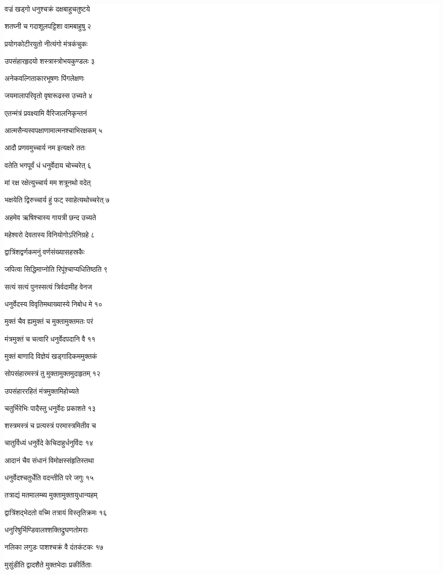 वज्रं खड्गो धनुश्चक्रं दक्षबाहुचतुष्टये

शतघ्नी च गदाशूलपट्टिशा वामबाहुषु २

प्रयोगकोटीरयुतो नीत्यंगो मंत्रकंचुकः

उपसंहारहृदयो शस्त्रास्त्रोभयकुण्डलः ३

अनेकवल्गिताकारभूषणः पिंगलेक्षणः

जयमालापरिवृतो वृषारूढस्स उच्यते ४

एतन्मंत्रं प्रवक्ष्यामि वैरिजालनिकृन्तनं

आत्मसैन्यस्वपक्षाणामात्मनश्चाभिरक्षकम् ५

आदौ प्रणवमुच्चार्य नम इत्यक्षरे ततः

वतेति भगपूर्वं धं धनुर्वेदाय चोच्चरेत् ६

मां रक्ष रक्षेत्युच्चार्य मम शत्रूनथो वदेत्

भक्षयेति द्विरुच्चार्य हुं फट् स्वाहेत्यथोच्चरेत् ७

अहमेव ऋषिश्चास्य गायत्री छन्द उच्यते

महेश्वरो देवतास्य विनियोगोऽरिनिग्रहे ८

द्वात्रिंशद्वर्णकमनुं वर्णसंख्यासहस्रकैः

जपित्वा सिद्धिमाप्नोति रिपूंश्चाप्यधितिष्ठति ९

सत्यं सत्यं पुनस्सत्यं त्रिर्वदामीह वेनज

धनुर्वेदस्य विवृतिमथाख्यास्ये निबोध मे १०

मुक्तं चैव ह्यमुक्तं च मुक्तामुक्तमतः परं

मंत्रमुक्तं च चत्वारि धनुर्वेदपदानि वै ११

मुक्तं बाणादि विज्ञेयं खड्गादिकममुक्तकं

सोपसंहारमस्त्रं तु मुक्तामुक्तमुदाहृतम् १२

उपसंहाररहितं मंत्रमुक्तमिहोच्यते

चतुर्भिरेभिः पादैस्तु धनुर्वेदः प्रकाशते १३

शस्त्रमस्त्रं च प्रत्यस्त्रं परमास्त्रमितीव च

चातुर्विध्यं धनुर्वेदे केचिदाहुर्धनुर्विदः १४

आदानं चैव संधानं विमोक्षस्संहृतिस्तथा

धनुर्वेदश्चतुर्धेति वदन्तीति परे जगुः १५

तत्राद्यं मतमालम्ब्य मुक्तामुक्तायुधान्यहम्

द्वात्रिंशद्भेदतो वच्मि तत्रायं विस्तृतिक्रमः १६

धनुरिषुर्भिण्डिवालश्शक्तिद्रुघणतोमराः

नलिका लगुडः पाशश्चक्रं वै दंतकंटकः १७

मुसुंडीति द्वादशैते मुक्तभेदाः प्रकीर्तिताः

